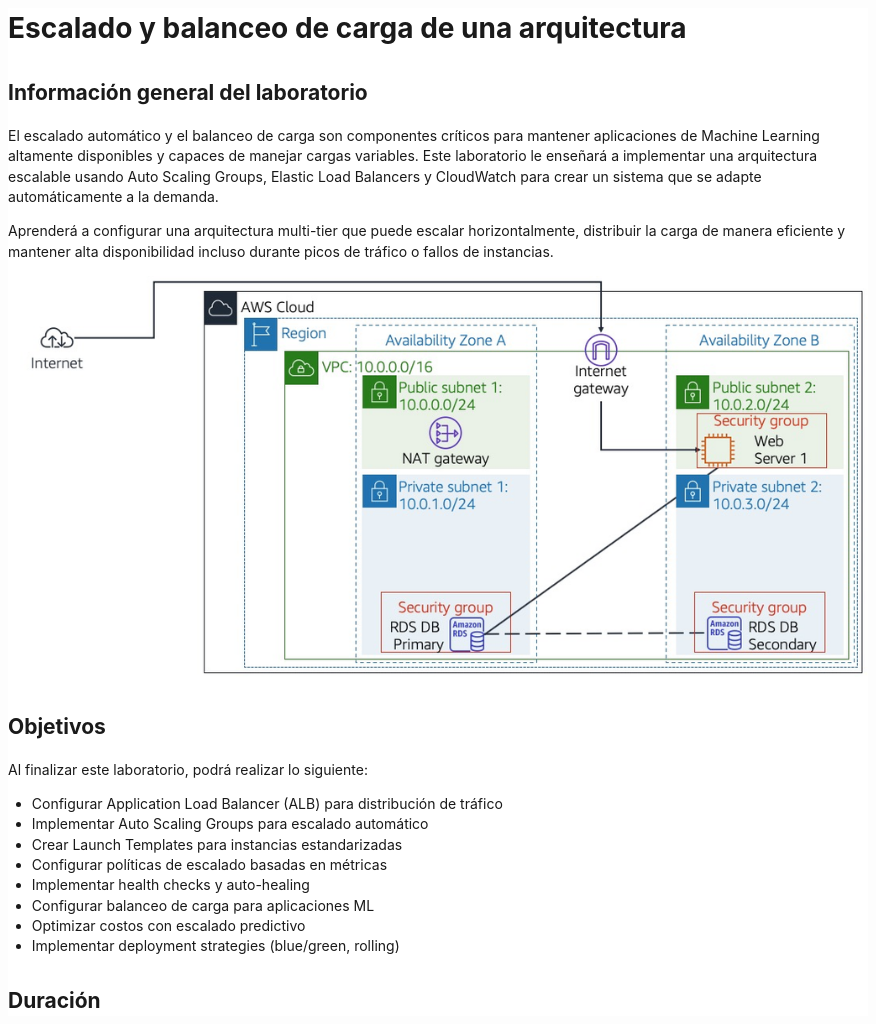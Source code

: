 # Escalado y balanceo de carga de una arquitectura

## Información general del laboratorio

El escalado automático y el balanceo de carga son componentes críticos para mantener aplicaciones de Machine Learning altamente disponibles y capaces de manejar cargas variables. Este laboratorio le enseñará a implementar una arquitectura escalable usando Auto Scaling Groups, Elastic Load Balancers y CloudWatch para crear un sistema que se adapte automáticamente a la demanda.

Aprenderá a configurar una arquitectura multi-tier que puede escalar horizontalmente, distribuir la carga de manera eficiente y mantener alta disponibilidad incluso durante picos de tráfico o fallos de instancias.

![Diagrama de arquitectura escalable con ALB, ASG y múltiples AZs](resource/asnlib/images/architecture-lab2.png)

## Objetivos

Al finalizar este laboratorio, podrá realizar lo siguiente:

- Configurar Application Load Balancer (ALB) para distribución de tráfico
- Implementar Auto Scaling Groups para escalado automático
- Crear Launch Templates para instancias estandarizadas
- Configurar políticas de escalado basadas en métricas
- Implementar health checks y auto-healing
- Configurar balanceo de carga para aplicaciones ML
- Optimizar costos con escalado predictivo
- Implementar deployment strategies (blue/green, rolling)

## Duración

